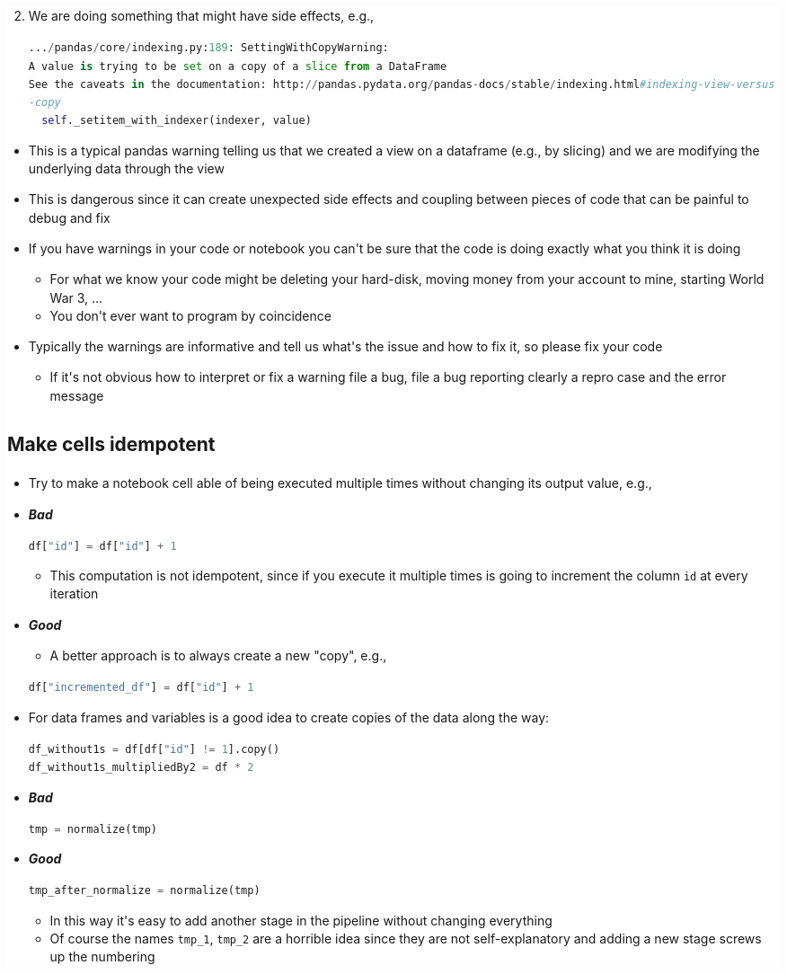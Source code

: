   2. We are doing something that might have side effects, e.g.,
     ```python
     .../pandas/core/indexing.py:189: SettingWithCopyWarning:
     A value is trying to be set on a copy of a slice from a DataFrame
     See the caveats in the documentation: http://pandas.pydata.org/pandas-docs/stable/indexing.html#indexing-view-versus-copy
       self._setitem_with_indexer(indexer, value)
     ```
  - This is a typical pandas warning telling us that we created a view on a
    dataframe (e.g., by slicing) and we are modifying the underlying data
    through the view
  - This is dangerous since it can create unexpected side effects and coupling
    between pieces of code that can be painful to debug and fix

- If you have warnings in your code or notebook you can't be sure that the code
  is doing exactly what you think it is doing
  - For what we know your code might be deleting your hard-disk, moving money
    from your account to mine, starting World War 3, ...
  - You don't ever want to program by coincidence

- Typically the warnings are informative and tell us what's the issue and how to
  fix it, so please fix your code
  - If it's not obvious how to interpret or fix a warning file a bug, file a bug
    reporting clearly a repro case and the error message

## Make cells idempotent

- Try to make a notebook cell able of being executed multiple times without
  changing its output value, e.g.,

- **_Bad_**

  ```python
  df["id"] = df["id"] + 1
  ```
  - This computation is not idempotent, since if you execute it multiple times
    is going to increment the column `id` at every iteration

- **_Good_**
  - A better approach is to always create a new "copy", e.g.,

  ```python
  df["incremented_df"] = df["id"] + 1
  ```

- For data frames and variables is a good idea to create copies of the data
  along the way:

  ```python
  df_without1s = df[df["id"] != 1].copy()
  df_without1s_multipliedBy2 = df * 2
  ```

- **_Bad_**
  ```python
  tmp = normalize(tmp)
  ```
- **_Good_**
  ```python
  tmp_after_normalize = normalize(tmp)
  ```
  - In this way it's easy to add another stage in the pipeline without changing
    everything
  - Of course the names `tmp_1`, `tmp_2` are a horrible idea since they are not
    self-explanatory and adding a new stage screws up the numbering
